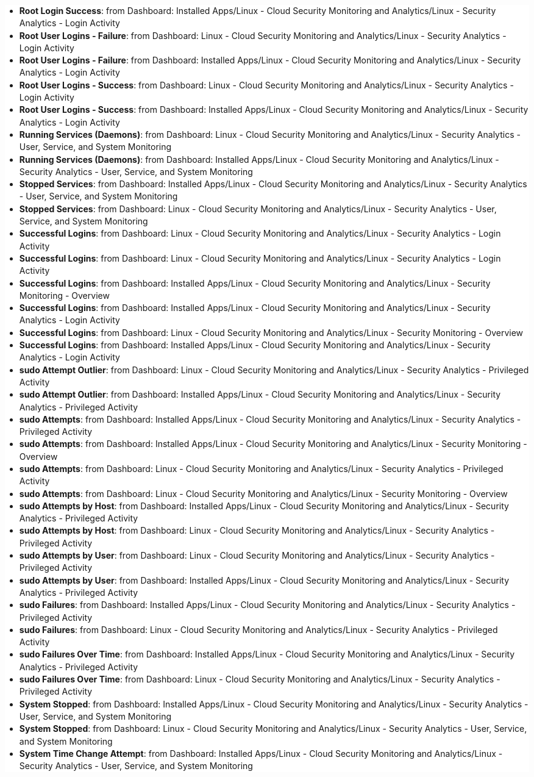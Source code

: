 - **Root Login Success**: from Dashboard: Installed Apps/Linux - Cloud Security Monitoring and Analytics/Linux - Security Analytics - Login Activity 
- **Root User Logins - Failure**: from Dashboard: Linux - Cloud Security Monitoring and Analytics/Linux - Security Analytics - Login Activity 
- **Root User Logins - Failure**: from Dashboard: Installed Apps/Linux - Cloud Security Monitoring and Analytics/Linux - Security Analytics - Login Activity 
- **Root User Logins - Success**: from Dashboard: Linux - Cloud Security Monitoring and Analytics/Linux - Security Analytics - Login Activity 
- **Root User Logins - Success**: from Dashboard: Installed Apps/Linux - Cloud Security Monitoring and Analytics/Linux - Security Analytics - Login Activity 
- **Running Services (Daemons)**: from Dashboard: Linux - Cloud Security Monitoring and Analytics/Linux - Security Analytics - User, Service, and System Monitoring 
- **Running Services (Daemons)**: from Dashboard: Installed Apps/Linux - Cloud Security Monitoring and Analytics/Linux - Security Analytics - User, Service, and System Monitoring 
- **Stopped Services**: from Dashboard: Installed Apps/Linux - Cloud Security Monitoring and Analytics/Linux - Security Analytics - User, Service, and System Monitoring 
- **Stopped Services**: from Dashboard: Linux - Cloud Security Monitoring and Analytics/Linux - Security Analytics - User, Service, and System Monitoring 
- **Successful Logins**: from Dashboard: Linux - Cloud Security Monitoring and Analytics/Linux - Security Analytics - Login Activity 
- **Successful Logins**: from Dashboard: Linux - Cloud Security Monitoring and Analytics/Linux - Security Analytics - Login Activity 
- **Successful Logins**: from Dashboard: Installed Apps/Linux - Cloud Security Monitoring and Analytics/Linux - Security Monitoring - Overview 
- **Successful Logins**: from Dashboard: Installed Apps/Linux - Cloud Security Monitoring and Analytics/Linux - Security Analytics - Login Activity 
- **Successful Logins**: from Dashboard: Linux - Cloud Security Monitoring and Analytics/Linux - Security Monitoring - Overview 
- **Successful Logins**: from Dashboard: Installed Apps/Linux - Cloud Security Monitoring and Analytics/Linux - Security Analytics - Login Activity 
- **sudo Attempt Outlier**: from Dashboard: Linux - Cloud Security Monitoring and Analytics/Linux - Security Analytics - Privileged Activity 
- **sudo Attempt Outlier**: from Dashboard: Installed Apps/Linux - Cloud Security Monitoring and Analytics/Linux - Security Analytics - Privileged Activity 
- **sudo Attempts**: from Dashboard: Installed Apps/Linux - Cloud Security Monitoring and Analytics/Linux - Security Analytics - Privileged Activity 
- **sudo Attempts**: from Dashboard: Installed Apps/Linux - Cloud Security Monitoring and Analytics/Linux - Security Monitoring - Overview 
- **sudo Attempts**: from Dashboard: Linux - Cloud Security Monitoring and Analytics/Linux - Security Analytics - Privileged Activity 
- **sudo Attempts**: from Dashboard: Linux - Cloud Security Monitoring and Analytics/Linux - Security Monitoring - Overview 
- **sudo Attempts by Host**: from Dashboard: Installed Apps/Linux - Cloud Security Monitoring and Analytics/Linux - Security Analytics - Privileged Activity 
- **sudo Attempts by Host**: from Dashboard: Linux - Cloud Security Monitoring and Analytics/Linux - Security Analytics - Privileged Activity 
- **sudo Attempts by User**: from Dashboard: Linux - Cloud Security Monitoring and Analytics/Linux - Security Analytics - Privileged Activity 
- **sudo Attempts by User**: from Dashboard: Installed Apps/Linux - Cloud Security Monitoring and Analytics/Linux - Security Analytics - Privileged Activity 
- **sudo Failures**: from Dashboard: Installed Apps/Linux - Cloud Security Monitoring and Analytics/Linux - Security Analytics - Privileged Activity 
- **sudo Failures**: from Dashboard: Linux - Cloud Security Monitoring and Analytics/Linux - Security Analytics - Privileged Activity 
- **sudo Failures Over Time**: from Dashboard: Installed Apps/Linux - Cloud Security Monitoring and Analytics/Linux - Security Analytics - Privileged Activity 
- **sudo Failures Over Time**: from Dashboard: Linux - Cloud Security Monitoring and Analytics/Linux - Security Analytics - Privileged Activity 
- **System Stopped**: from Dashboard: Installed Apps/Linux - Cloud Security Monitoring and Analytics/Linux - Security Analytics - User, Service, and System Monitoring 
- **System Stopped**: from Dashboard: Linux - Cloud Security Monitoring and Analytics/Linux - Security Analytics - User, Service, and System Monitoring 
- **System Time Change Attempt**: from Dashboard: Installed Apps/Linux - Cloud Security Monitoring and Analytics/Linux - Security Analytics - User, Service, and System Monitoring 